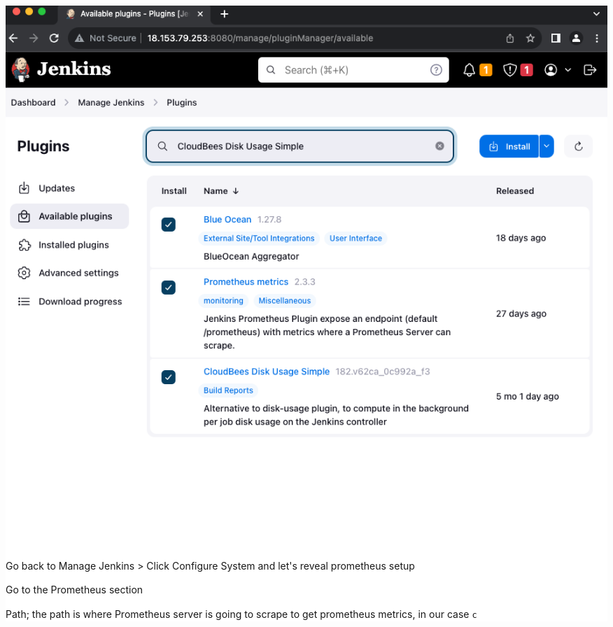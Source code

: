 ![Jenkins- Plugin](./images/JEnkins-plugin.png)

Go back to Manage Jenkins > Click Configure System and let's reveal prometheus setup

Go to the Prometheus section

Path; the path is where Prometheus server is going to scrape to get prometheus metrics, in our case `c`
